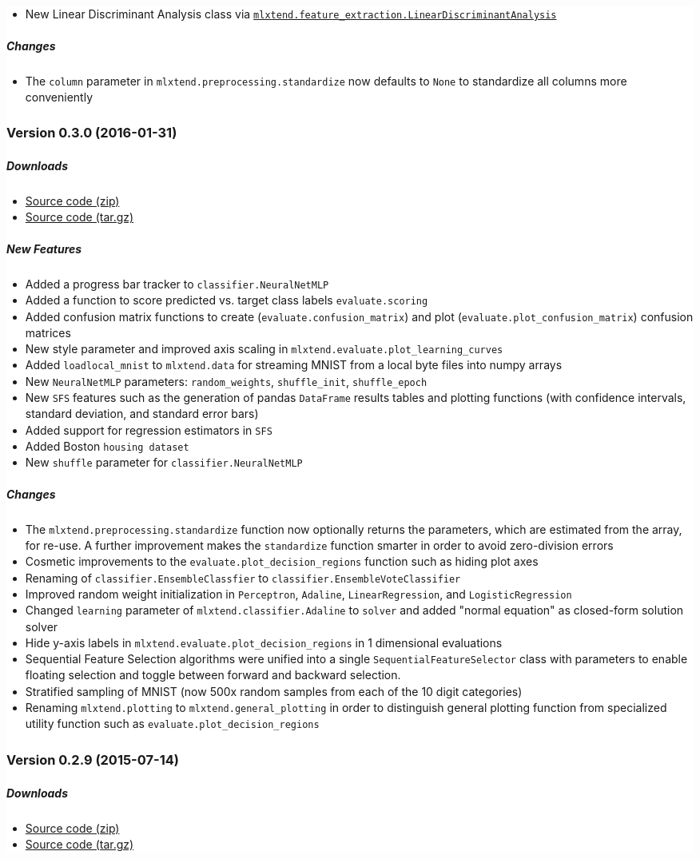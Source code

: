 - New Linear Discriminant Analysis class via [`mlxtend.feature_extraction.LinearDiscriminantAnalysis`](./user_guide/feature_extraction/LinearDiscriminantAnalysis.md)

##### Changes

- The `column` parameter in `mlxtend.preprocessing.standardize` now defaults to `None` to standardize all columns more conveniently

### Version 0.3.0 (2016-01-31)

##### Downloads

- [Source code (zip)](https://github.com/rasbt/mlxtend/archive/v0.3.0.zip)
- [Source code (tar.gz)](https://github.com/rasbt/mlxtend/archive/v0.3.0.tar.gz)

##### New Features

- Added a progress bar tracker to `classifier.NeuralNetMLP`
- Added a function to score predicted vs. target class labels `evaluate.scoring`
- Added confusion matrix functions to create (`evaluate.confusion_matrix`) and plot (`evaluate.plot_confusion_matrix`) confusion matrices
- New style parameter and improved axis scaling in `mlxtend.evaluate.plot_learning_curves`
- Added `loadlocal_mnist` to `mlxtend.data` for streaming MNIST from a local byte files into numpy arrays
- New `NeuralNetMLP` parameters: `random_weights`, `shuffle_init`, `shuffle_epoch`
- New `SFS` features such as the generation of pandas `DataFrame` results tables and plotting functions (with confidence intervals, standard deviation, and standard error bars)
- Added support for regression estimators in `SFS`
- Added Boston `housing dataset`
- New `shuffle` parameter for `classifier.NeuralNetMLP`

##### Changes

- The `mlxtend.preprocessing.standardize` function now optionally returns the parameters, which are estimated from the array, for re-use. A further improvement makes the `standardize` function smarter in order to avoid zero-division errors
- Cosmetic improvements to the `evaluate.plot_decision_regions` function such as hiding plot axes
- Renaming of `classifier.EnsembleClassfier` to `classifier.EnsembleVoteClassifier`
- Improved random weight initialization in `Perceptron`, `Adaline`, `LinearRegression`, and `LogisticRegression`
- Changed `learning` parameter of `mlxtend.classifier.Adaline` to `solver` and added "normal equation" as closed-form solution solver
- Hide y-axis labels in `mlxtend.evaluate.plot_decision_regions` in 1 dimensional evaluations
- Sequential Feature Selection algorithms were unified into a single `SequentialFeatureSelector` class with parameters to enable floating selection and toggle between forward and backward selection.
- Stratified sampling of MNIST (now 500x random samples from each of the 10 digit categories)
- Renaming `mlxtend.plotting` to `mlxtend.general_plotting` in order to distinguish general plotting function from specialized utility function such as `evaluate.plot_decision_regions`

### Version 0.2.9 (2015-07-14)

##### Downloads

- [Source code (zip)](https://github.com/rasbt/mlxtend/archive/v0.2.9.zip)
- [Source code (tar.gz)](https://github.com/rasbt/mlxtend/archive/v0.2.9.tar.gz)
